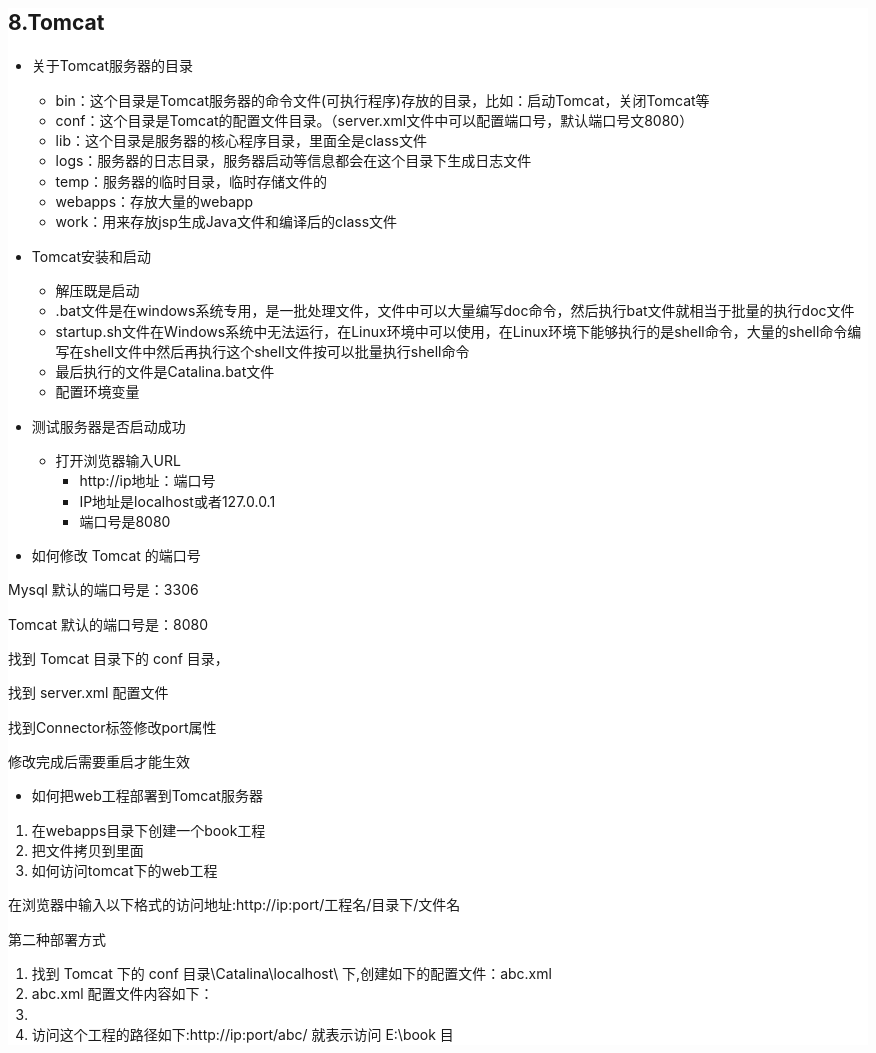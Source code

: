 ## 8.Tomcat

* 关于Tomcat服务器的目录
  * bin：这个目录是Tomcat服务器的命令文件(可执行程序)存放的目录，比如：启动Tomcat，关闭Tomcat等
  * conf：这个目录是Tomcat的配置文件目录。（server.xml文件中可以配置端口号，默认端口号文8080）
  * lib：这个目录是服务器的核心程序目录，里面全是class文件 
  * logs：服务器的日志目录，服务器启动等信息都会在这个目录下生成日志文件
  * temp：服务器的临时目录，临时存储文件的
  * webapps：存放大量的webapp
  * work：用来存放jsp生成Java文件和编译后的class文件
* Tomcat安装和启动
  * 解压既是启动
  * .bat文件是在windows系统专用，是一批处理文件，文件中可以大量编写doc命令，然后执行bat文件就相当于批量的执行doc文件
  * startup.sh文件在Windows系统中无法运行，在Linux环境中可以使用，在Linux环境下能够执行的是shell命令，大量的shell命令编写在shell文件中然后再执行这个shell文件按可以批量执行shell命令
  * 最后执行的文件是Catalina.bat文件
  * 配置环境变量
* 测试服务器是否启动成功
  * 打开浏览器输入URL
    * http://ip地址：端口号
    * IP地址是localhost或者127.0.0.1
    * 端口号是8080

* 如何修改 Tomcat 的端口号 

Mysql 默认的端口号是：3306 

Tomcat 默认的端口号是：8080 

找到 Tomcat 目录下的 conf 目录，

找到 server.xml 配置文件

找到Connector标签修改port属性

修改完成后需要重启才能生效



* 如何把web工程部署到Tomcat服务器

1. 在webapps目录下创建一个book工程
2. 把文件拷贝到里面
3. 如何访问tomcat下的web工程

在浏览器中输入以下格式的访问地址:http://ip:port/工程名/目录下/文件名



第二种部署方式

1. 找到 Tomcat 下的 conf 目录\Catalina\localhost\ 下,创建如下的配置文件：abc.xml
2. abc.xml 配置文件内容如下：
3. 
   <Context path="/abc" docBase="E:\book" />
4. 访问这个工程的路径如下:http://ip:port/abc/ 就表示访问 E:\book 目
